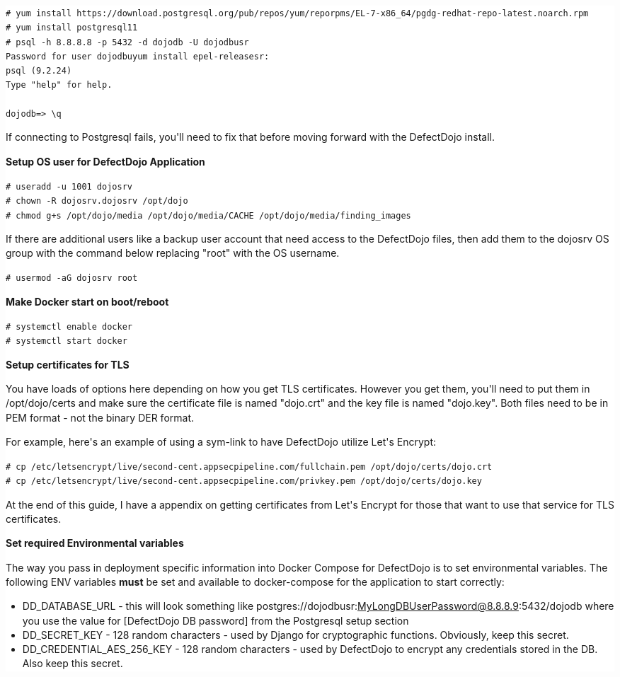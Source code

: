 ```
# yum install https://download.postgresql.org/pub/repos/yum/reporpms/EL-7-x86_64/pgdg-redhat-repo-latest.noarch.rpm
# yum install postgresql11
# psql -h 8.8.8.8 -p 5432 -d dojodb -U dojodbusr
Password for user dojodbuyum install epel-releasesr:
psql (9.2.24)
Type "help" for help.

dojodb=> \q
```

If connecting to Postgresql fails, you'll need to fix that before moving forward with the DefectDojo install.

**Setup OS user for DefectDojo Application**

```
# useradd -u 1001 dojosrv
# chown -R dojosrv.dojosrv /opt/dojo
# chmod g+s /opt/dojo/media /opt/dojo/media/CACHE /opt/dojo/media/finding_images
```

If there are additional users like a backup user account that need access to the DefectDojo files, then add them to the dojosrv OS group with the command below replacing "root" with the OS username.

```
# usermod -aG dojosrv root
```

**Make Docker start on boot/reboot**

```
# systemctl enable docker
# systemctl start docker
```

**Setup certificates for TLS**

You have loads of options here depending on how you get TLS certificates. However you get them, you'll need to put them in /opt/dojo/certs and make sure the certificate file is named "dojo.crt" and the key file is named "dojo.key".  Both files need to be in PEM format - not the binary DER format.

For example, here's an example of using a sym-link to have DefectDojo utilize Let's Encrypt:

```
# cp /etc/letsencrypt/live/second-cent.appsecpipeline.com/fullchain.pem /opt/dojo/certs/dojo.crt
# cp /etc/letsencrypt/live/second-cent.appsecpipeline.com/privkey.pem /opt/dojo/certs/dojo.key
```

At the end of this guide, I have a appendix on getting certificates from Let's Encrypt for those that want to use that service for TLS certificates.

**Set required Environmental variables**

The way you pass in deployment specific information into Docker Compose for DefectDojo is to set environmental variables.  The following ENV variables **must** be set and available to docker-compose for the application to start correctly:

* DD_DATABASE_URL - this will look something like postgres://dojodbusr:MyLongDBUserPassword@8.8.8.9:5432/dojodb where you use the value for [DefectDojo DB password] from the Postgresql setup section
* DD_SECRET_KEY - 128 random characters - used by Django for cryptographic functions.  Obviously, keep this secret.
* DD_CREDENTIAL_AES_256_KEY - 128 random characters - used by DefectDojo to encrypt any credentials stored in the DB.  Also keep this secret.
